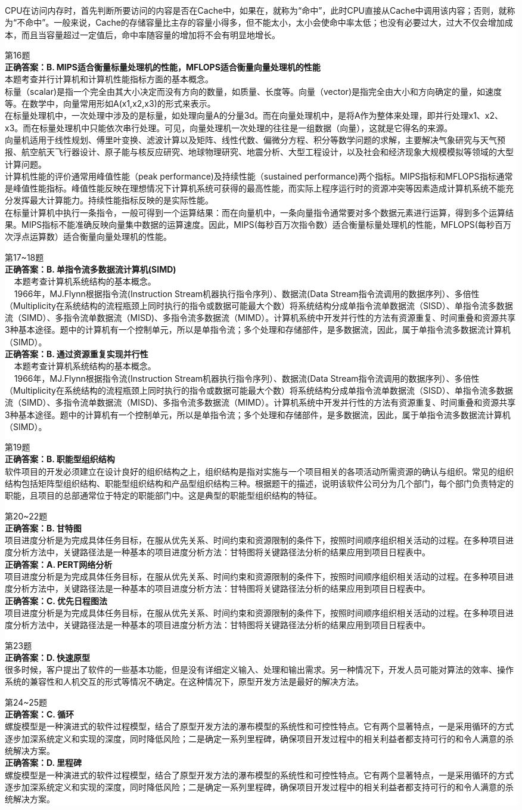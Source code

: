 CPU在访问内存时，首先判断所要访问的内容是否在Cache中，如果在，就称为“命中”，此时CPU直接从Cache中调用该内容；否则，就称为“不命中”。一般来说，Cache的存储容量比主存的容量小得多，但不能太小，太小会使命中率太低；也没有必要过大，过大不仅会增加成本，而且当容量超过一定值后，命中率随容量的增加将不会有明显地增长。  
  
第16题  
**正确答案：B. MIPS适合衡量标量处理机的性能，MFLOPS适合衡量向量处理机的性能**  
本题考查并行计算机和计算机性能指标方面的基本概念。  
标量（scalar)是指一个完全由其大小决定而没有方向的数量，如质量、长度等。向量（vector)是指完全由大小和方向确定的量，如速度等。在数学中，向量常用形如A(x1,x2,x3)的形式来表示。  
在标量处理机中，一次处理中涉及的是标量，如处理向量A的分量3d。而在向量处理机中，是将A作为整体来处理，即并行处理x1、x2、x3。而在标量处理机中只能依次串行处理。可见，向量处理机一次处理的往往是一组数据（向量），这就是它得名的来源。  
向量机适用于线性规划、傅里叶变换、滤波计算以及矩阵、线性代数、偏微分方程、积分等数学问题的求解，主要解决气象研究与天气预报、航空航天飞行器设计、原子能与核反应研究、地球物理研究、地震分析、大型工程设计，以及社会和经济现象大规模模拟等领域的大型计算问题。  
计算机性能的评价通常用峰值性能（peak performance)及持续性能（sustained performance)两个指标。MIPS指标和MFLOPS指标通常是峰值性能指标。峰值性能反映在理想情况下计算机系统可获得的最高性能，而实际上程序运行时的资源冲突等因素造成计算机系统不能充分发挥最大计算能力。持续性能指标反映的是实际性能。  
在标量计算机中执行一条指令，一般可得到一个运算结果：而在向量机中，一条向量指令通常要对多个数据元素进行运算，得到多个运算结果。MIPS指标不能准确反映向量集中数据的运算速度。因此，MIPS(每秒百万次指令数）适合衡量标量处理机的性能，MFLOPS(每秒百万次浮点运算数）适合衡量向量处理机的性能。  
  
第17~18题  
**正确答案：B. 单指令流多数据流计算机(SIMD)**  
    本题考查计算机系统结构的基本概念。  
    1966年，MJ.Flynn根据指令流(Instruction Stream机器执行指令序列）、数据流(Data Stream指令流调用的数据序列）、多倍性（Multiplicity在系统结构的流程瓶颈上同时执行的指令或数据可能最大个数）将系统结构分成单指令流单数据流（SISD）、单指令流多数据流（SIMD）、多指令流单数据流（MISD)、多指令流多数据流（MIMD）。计算机系统中开发并行性的方法有资源重复、时间重叠和资源共享3种基本途径。题中的计算机有一个控制单元，所以是单指令流；多个处理和存储部件，是多数据流，因此，属于单指令流多数据流计算机（SIMD）。  
**正确答案：B. 通过资源重复实现并行性**  
    本题考查计算机系统结构的基本概念。  
    1966年，MJ.Flynn根据指令流(Instruction Stream机器执行指令序列）、数据流(Data Stream指令流调用的数据序列）、多倍性（Multiplicity在系统结构的流程瓶颈上同时执行的指令或数据可能最大个数）将系统结构分成单指令流单数据流（SISD）、单指令流多数据流（SIMD）、多指令流单数据流（MISD)、多指令流多数据流（MIMD）。计算机系统中开发并行性的方法有资源重复、时间重叠和资源共享3种基本途径。题中的计算机有一个控制单元，所以是单指令流；多个处理和存储部件，是多数据流，因此，属于单指令流多数据流计算机（SIMD）。  
  
第19题  
**正确答案：B. 职能型组织结构**  
软件项目的开发必须建立在设计良好的组织结构之上，组织结构是指对实施与一个项目相关的各项活动所需资源的确认与组织。常见的组织结构包括矩阵型组织结构、职能型组织结构和产品型组织结构三种。根据题干的描述，说明该软件公司分为几个部门，每个部门负责特定的职能，且项目的总部通常位于特定的职能部门中。这是典型的职能型组织结构的特征。  
  
第20~22题  
**正确答案：B. 甘特图**  
项目进度分析是为完成具体任务目标，在服从优先关系、时间约束和资源限制的条件下，按照时间顺序组织相关活动的过程。在多种项目进度分析方法中，关键路径法是一种基本的项目进度分析方法：甘特图将关键路径法分析的结果应用到项目日程表中。  
**正确答案：A. PERT网络分析**  
项目进度分析是为完成具体任务目标，在服从优先关系、时间约束和资源限制的条件下，按照时间顺序组织相关活动的过程。在多种项目进度分析方法中，关键路径法是一种基本的项目进度分析方法：甘特图将关键路径法分析的结果应用到项目日程表中。  
**正确答案：C. 优先日程图法**  
项目进度分析是为完成具体任务目标，在服从优先关系、时间约束和资源限制的条件下，按照时间顺序组织相关活动的过程。在多种项目进度分析方法中，关键路径法是一种基本的项目进度分析方法：甘特图将关键路径法分析的结果应用到项目日程表中。  
  
第23题  
**正确答案：D. 快速原型**  
很多时候，客户提出了软件的一些基本功能，但是没有详细定义输入、处理和输出需求。另一种情况下，开发人员可能对算法的效率、操作系统的兼容性和人机交互的形式等情况不确定。在这种情况下，原型开发方法是最好的解决方法。  
  
第24~25题  
**正确答案：C. 循环**  
螺旋模型是一种演进式的软件过程模型，结合了原型开发方法的瀑布模型的系统性和可控性特点。它有两个显著特点，一是采用循环的方式逐步加深系统定义和实现的深度，同时降低风险；二是确定一系列里程碑，确保项目开发过程中的相关利益者都支持可行的和令人满意的杀统解决方案。  
**正确答案：D. 里程碑**  
螺旋模型是一种演进式的软件过程模型，结合了原型开发方法的瀑布模型的系统性和可控性特点。它有两个显著特点，一是采用循环的方式逐步加深系统定义和实现的深度，同时降低风险；二是确定一系列里程碑，确保项目开发过程中的相关利益者都支持可行的和令人满意的杀统解决方案。  
  
